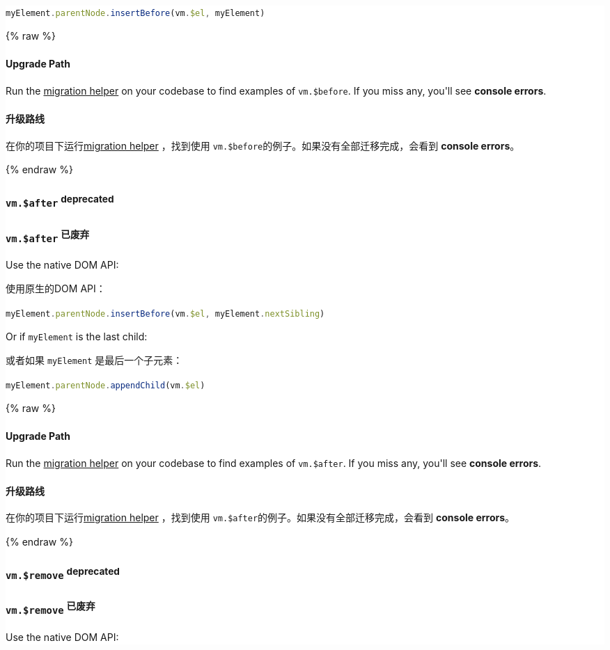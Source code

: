 ``` js
myElement.parentNode.insertBefore(vm.$el, myElement)
```

{% raw %}
<div class="upgrade-path">
  <h4>Upgrade Path</h4>
  <p>Run the <a href="https://github.com/vuejs/vue-migration-helper">migration helper</a> on your codebase to find examples of <code>vm.$before</code>. If you miss any, you'll see <strong>console errors</strong>.</p>
  <h4>升级路线</h4>
  <p>在你的项目下运行<a href="https://github.com/vuejs/vue-migration-helper">migration helper</a> ，找到使用 <code>vm.$before</code>的例子。如果没有全部迁移完成，会看到
  <strong>console errors</strong>。</p>
</div>
{% endraw %}

### `vm.$after` <sup>deprecated</sup>

### `vm.$after` <sup>已废弃</sup>

Use the native DOM API:

使用原生的DOM API：

``` js
myElement.parentNode.insertBefore(vm.$el, myElement.nextSibling)
```

Or if `myElement` is the last child:

或者如果 `myElement` 是最后一个子元素：

``` js
myElement.parentNode.appendChild(vm.$el)
```

{% raw %}
<div class="upgrade-path">
  <h4>Upgrade Path</h4>
  <p>Run the <a href="https://github.com/vuejs/vue-migration-helper">migration helper</a> on your codebase to find examples of <code>vm.$after</code>. If you miss any, you'll see <strong>console errors</strong>.</p>
  <h4>升级路线</h4>
  <p>在你的项目下运行<a href="https://github.com/vuejs/vue-migration-helper">migration helper</a> ，找到使用 <code>vm.$after</code>的例子。如果没有全部迁移完成，会看到
  <strong>console errors</strong>。</p>
</div>
{% endraw %}

### `vm.$remove` <sup>deprecated</sup>

### `vm.$remove` <sup>已废弃</sup>

Use the native DOM API:
